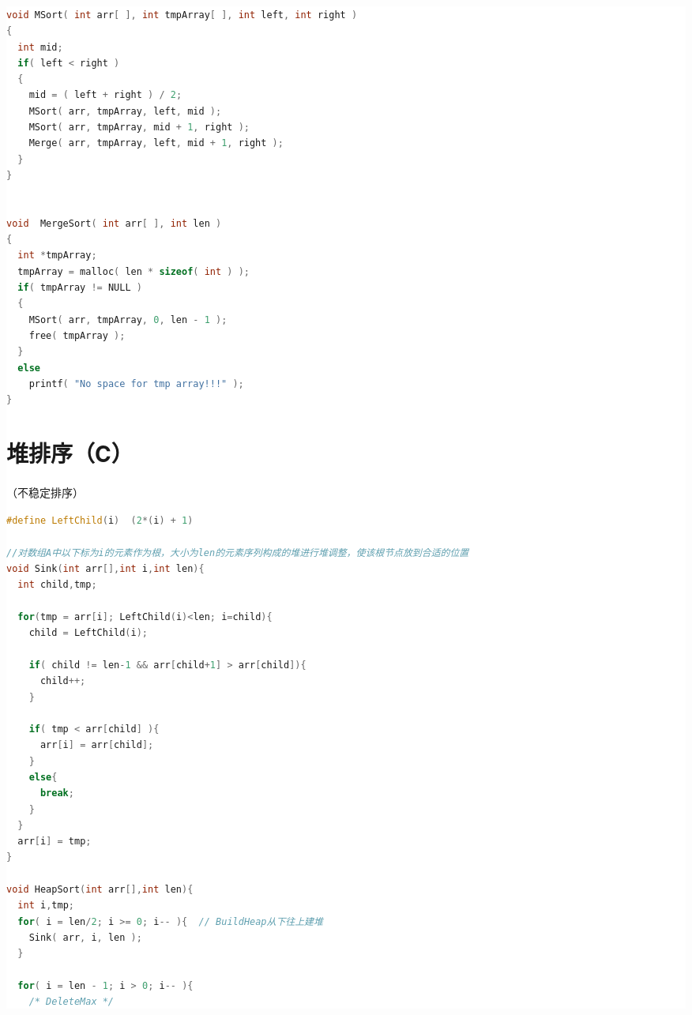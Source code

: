 ```c++
void MSort( int arr[ ], int tmpArray[ ], int left, int right )
{
  int mid;
  if( left < right )
  {
    mid = ( left + right ) / 2;
    MSort( arr, tmpArray, left, mid );
    MSort( arr, tmpArray, mid + 1, right );
    Merge( arr, tmpArray, left, mid + 1, right );
  }
}
       
       
void  MergeSort( int arr[ ], int len )
{
  int *tmpArray;
  tmpArray = malloc( len * sizeof( int ) );
  if( tmpArray != NULL )
  {
    MSort( arr, tmpArray, 0, len - 1 );
    free( tmpArray );
  }
  else
    printf( "No space for tmp array!!!" );
}
```

# 堆排序（C）

（不稳定排序）

```c++
#define LeftChild(i)  (2*(i) + 1)

//对数组A中以下标为i的元素作为根，大小为len的元素序列构成的堆进行堆调整，使该根节点放到合适的位置
void Sink(int arr[],int i,int len){
  int child,tmp;

  for(tmp = arr[i]; LeftChild(i)<len; i=child){
    child = LeftChild(i);

    if( child != len-1 && arr[child+1] > arr[child]){
      child++;
    }

    if( tmp < arr[child] ){
      arr[i] = arr[child];
    }
    else{
      break;
    }
  }
  arr[i] = tmp;
}

void HeapSort(int arr[],int len){
  int i,tmp;
  for( i = len/2; i >= 0; i-- ){  // BuildHeap从下往上建堆
    Sink( arr, i, len );
  }
  
  for( i = len - 1; i > 0; i-- ){ 
    /* DeleteMax */
```